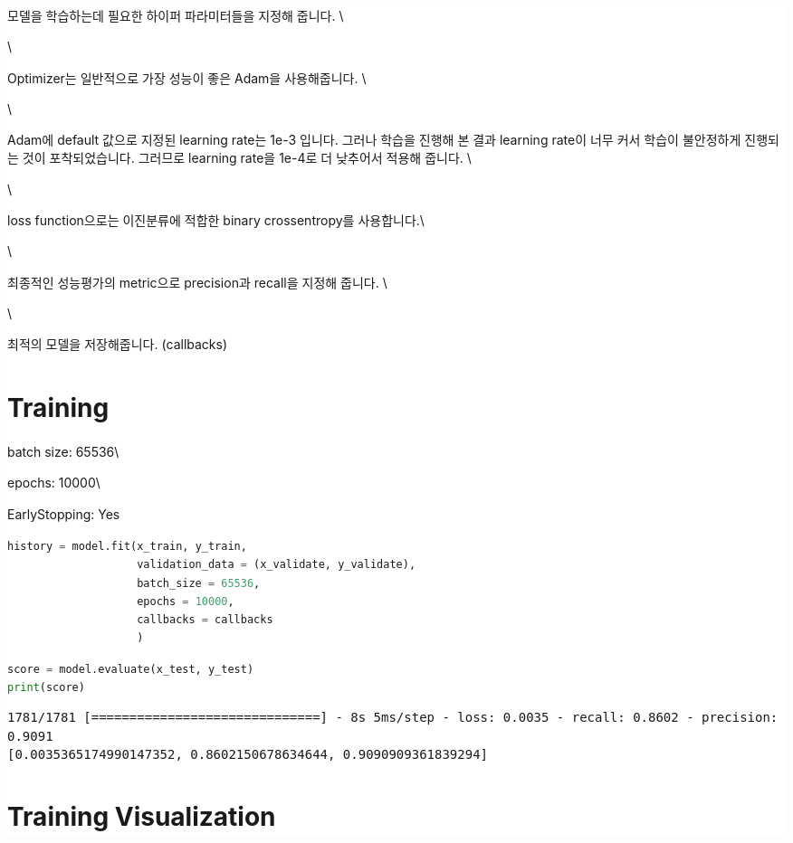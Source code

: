 모델을 학습하는데 필요한 하이퍼 파라미터들을 지정해 줍니다. \

\

Optimizer는 일반적으로 가장 성능이 좋은 Adam을 사용해줍니다. \

\

Adam에 default 값으로 지정된 learning rate는 1e-3 입니다. 그러나 학습을 진행해 본 결과 learning rate이 너무 커서 학습이 불안정하게 진행되는 것이 포착되었습니다. 그러므로 learning rate을 1e-4로 더 낮추어서 적용해 줍니다. \

\

loss function으로는 이진분류에 적합한 binary crossentropy를 사용합니다.\

\

최종적인 성능평가의 metric으로 precision과 recall을 지정해 줍니다. \

\

최적의 모델을 저장해줍니다. (callbacks)


# Training


batch size: 65536\

epochs: 10000\

EarlyStopping: Yes




```python
history = model.fit(x_train, y_train,
                    validation_data = (x_validate, y_validate),
                    batch_size = 65536,
                    epochs = 10000,
                    callbacks = callbacks
                    )
```


```python
score = model.evaluate(x_test, y_test)
print(score)
```

<pre>
1781/1781 [==============================] - 8s 5ms/step - loss: 0.0035 - recall: 0.8602 - precision: 0.9091
[0.0035365174990147352, 0.8602150678634644, 0.9090909361839294]
</pre>
# Training Visualization


